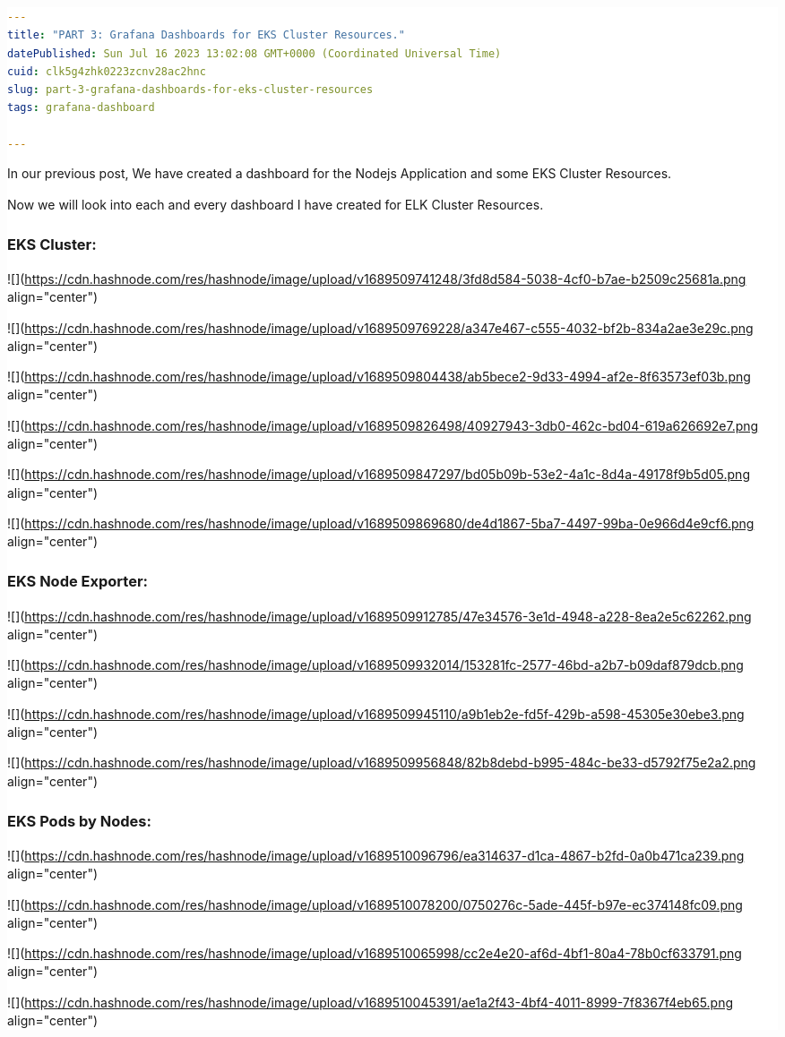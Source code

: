 ```yaml
---
title: "PART 3: Grafana Dashboards for EKS Cluster Resources."
datePublished: Sun Jul 16 2023 13:02:08 GMT+0000 (Coordinated Universal Time)
cuid: clk5g4zhk0223zcnv28ac2hnc
slug: part-3-grafana-dashboards-for-eks-cluster-resources
tags: grafana-dashboard

---
```


In our previous post, We have created a dashboard for the Nodejs Application and some EKS Cluster Resources.

Now we will look into each and every dashboard I have created for ELK Cluster Resources.

### EKS Cluster:

![](https://cdn.hashnode.com/res/hashnode/image/upload/v1689509741248/3fd8d584-5038-4cf0-b7ae-b2509c25681a.png align="center")

![](https://cdn.hashnode.com/res/hashnode/image/upload/v1689509769228/a347e467-c555-4032-bf2b-834a2ae3e29c.png align="center")

![](https://cdn.hashnode.com/res/hashnode/image/upload/v1689509804438/ab5bece2-9d33-4994-af2e-8f63573ef03b.png align="center")

![](https://cdn.hashnode.com/res/hashnode/image/upload/v1689509826498/40927943-3db0-462c-bd04-619a626692e7.png align="center")

![](https://cdn.hashnode.com/res/hashnode/image/upload/v1689509847297/bd05b09b-53e2-4a1c-8d4a-49178f9b5d05.png align="center")

![](https://cdn.hashnode.com/res/hashnode/image/upload/v1689509869680/de4d1867-5ba7-4497-99ba-0e966d4e9cf6.png align="center")

### EKS Node Exporter:

![](https://cdn.hashnode.com/res/hashnode/image/upload/v1689509912785/47e34576-3e1d-4948-a228-8ea2e5c62262.png align="center")

![](https://cdn.hashnode.com/res/hashnode/image/upload/v1689509932014/153281fc-2577-46bd-a2b7-b09daf879dcb.png align="center")

![](https://cdn.hashnode.com/res/hashnode/image/upload/v1689509945110/a9b1eb2e-fd5f-429b-a598-45305e30ebe3.png align="center")

![](https://cdn.hashnode.com/res/hashnode/image/upload/v1689509956848/82b8debd-b995-484c-be33-d5792f75e2a2.png align="center")

### EKS Pods by Nodes:

![](https://cdn.hashnode.com/res/hashnode/image/upload/v1689510096796/ea314637-d1ca-4867-b2fd-0a0b471ca239.png align="center")

![](https://cdn.hashnode.com/res/hashnode/image/upload/v1689510078200/0750276c-5ade-445f-b97e-ec374148fc09.png align="center")

![](https://cdn.hashnode.com/res/hashnode/image/upload/v1689510065998/cc2e4e20-af6d-4bf1-80a4-78b0cf633791.png align="center")

![](https://cdn.hashnode.com/res/hashnode/image/upload/v1689510045391/ae1a2f43-4bf4-4011-8999-7f8367f4eb65.png align="center")
